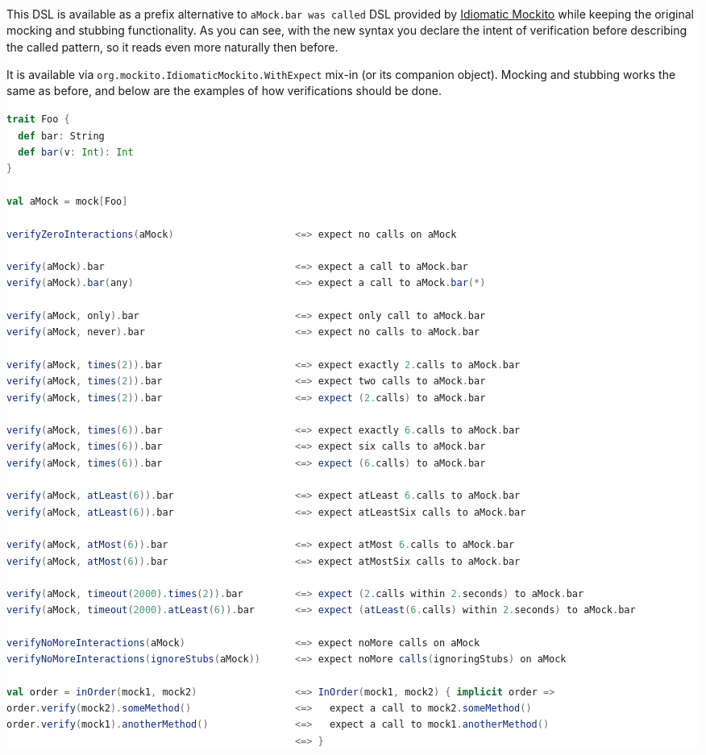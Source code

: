 This DSL is available as a prefix alternative to `aMock.bar was called` DSL provided by [Idiomatic Mockito](#idiomatic-mockito)
while keeping the original mocking and stubbing functionality. As you can see, with the new syntax you declare the
intent of verification before describing the called pattern, so it reads even more naturally then before.

It is available via `org.mockito.IdiomaticMockito.WithExpect` mix-in (or its companion object). Mocking and stubbing works the same as before, and below are the examples of how verifications should be done.

```scala
trait Foo {
  def bar: String
  def bar(v: Int): Int
}
  
val aMock = mock[Foo]  
  
verifyZeroInteractions(aMock)                     <=> expect no calls on aMock

verify(aMock).bar                                 <=> expect a call to aMock.bar
verify(aMock).bar(any)                            <=> expect a call to aMock.bar(*)

verify(aMock, only).bar                           <=> expect only call to aMock.bar
verify(aMock, never).bar                          <=> expect no calls to aMock.bar

verify(aMock, times(2)).bar                       <=> expect exactly 2.calls to aMock.bar
verify(aMock, times(2)).bar                       <=> expect two calls to aMock.bar
verify(aMock, times(2)).bar                       <=> expect (2.calls) to aMock.bar

verify(aMock, times(6)).bar                       <=> expect exactly 6.calls to aMock.bar
verify(aMock, times(6)).bar                       <=> expect six calls to aMock.bar
verify(aMock, times(6)).bar                       <=> expect (6.calls) to aMock.bar

verify(aMock, atLeast(6)).bar                     <=> expect atLeast 6.calls to aMock.bar
verify(aMock, atLeast(6)).bar                     <=> expect atLeastSix calls to aMock.bar

verify(aMock, atMost(6)).bar                      <=> expect atMost 6.calls to aMock.bar
verify(aMock, atMost(6)).bar                      <=> expect atMostSix calls to aMock.bar

verify(aMock, timeout(2000).times(2)).bar         <=> expect (2.calls within 2.seconds) to aMock.bar
verify(aMock, timeout(2000).atLeast(6)).bar       <=> expect (atLeast(6.calls) within 2.seconds) to aMock.bar

verifyNoMoreInteractions(aMock)                   <=> expect noMore calls on aMock
verifyNoMoreInteractions(ignoreStubs(aMock))      <=> expect noMore calls(ignoringStubs) on aMock

val order = inOrder(mock1, mock2)                 <=> InOrder(mock1, mock2) { implicit order =>
order.verify(mock2).someMethod()                  <=>   expect a call to mock2.someMethod()
order.verify(mock1).anotherMethod()               <=>   expect a call to mock1.anotherMethod()
                                                  <=> }
```
